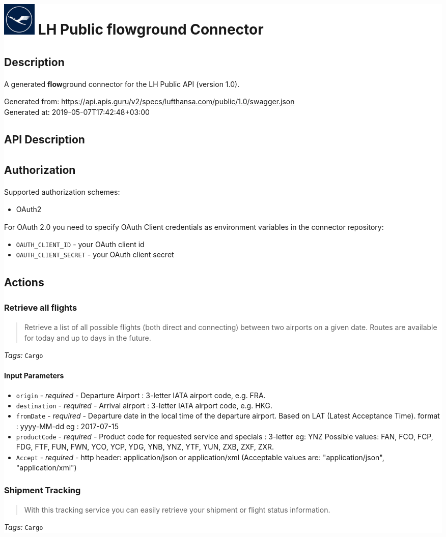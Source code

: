 # ![LOGO](logo.png) LH Public **flow**ground Connector

## Description

A generated **flow**ground connector for the LH Public API (version 1.0).

Generated from: https://api.apis.guru/v2/specs/lufthansa.com/public/1.0/swagger.json<br/>
Generated at: 2019-05-07T17:42:48+03:00

## API Description



## Authorization

Supported authorization schemes:
- OAuth2

For OAuth 2.0 you need to specify OAuth Client credentials as environment variables in the connector repository:
* `OAUTH_CLIENT_ID` - your OAuth client id
* `OAUTH_CLIENT_SECRET` - your OAuth client secret

## Actions

### Retrieve all flights

> Retrieve a list of all possible flights (both direct and connecting) between two airports on a given date. Routes are available for today and up to days in the future.

*Tags:* `Cargo`

#### Input Parameters
* `origin` - _required_ - Departure Airport : 3-letter IATA airport code, e.g. FRA.
* `destination` - _required_ - Arrival airport : 3-letter IATA airport code, e.g. HKG.
* `fromDate` - _required_ - Departure date in the local time of the departure airport. Based on LAT (Latest Acceptance Time). format : yyyy-MM-dd eg : 2017-07-15
* `productCode` - _required_ - Product code for requested service and specials : 3-letter eg: YNZ
    Possible values: FAN, FCO, FCP, FDG, FTF, FUN, FWN, YCO, YCP, YDG, YNB, YNZ, YTF, YUN, ZXB, ZXF, ZXR.
* `Accept` - _required_ - http header: application/json or application/xml (Acceptable values are: "application/json", "application/xml")

### Shipment Tracking

> With this tracking service you can easily retrieve your shipment or flight status information.

*Tags:* `Cargo`
